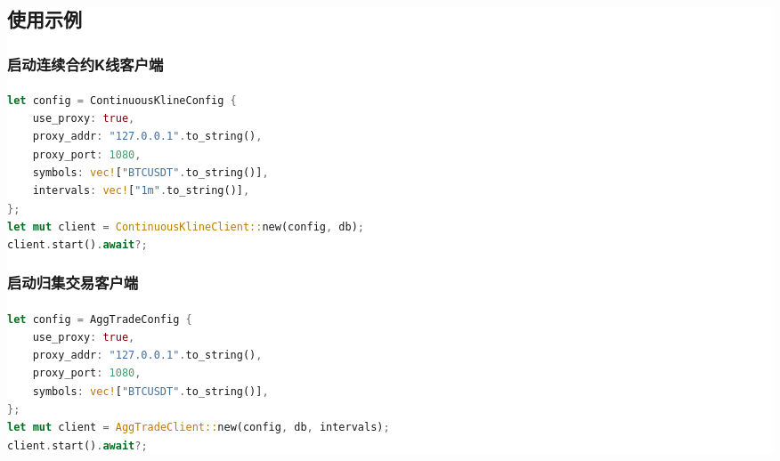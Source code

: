 ## 使用示例

### 启动连续合约K线客户端
```rust
let config = ContinuousKlineConfig {
    use_proxy: true,
    proxy_addr: "127.0.0.1".to_string(),
    proxy_port: 1080,
    symbols: vec!["BTCUSDT".to_string()],
    intervals: vec!["1m".to_string()],
};
let mut client = ContinuousKlineClient::new(config, db);
client.start().await?;
```

### 启动归集交易客户端
```rust
let config = AggTradeConfig {
    use_proxy: true,
    proxy_addr: "127.0.0.1".to_string(),
    proxy_port: 1080,
    symbols: vec!["BTCUSDT".to_string()],
};
let mut client = AggTradeClient::new(config, db, intervals);
client.start().await?;
```
